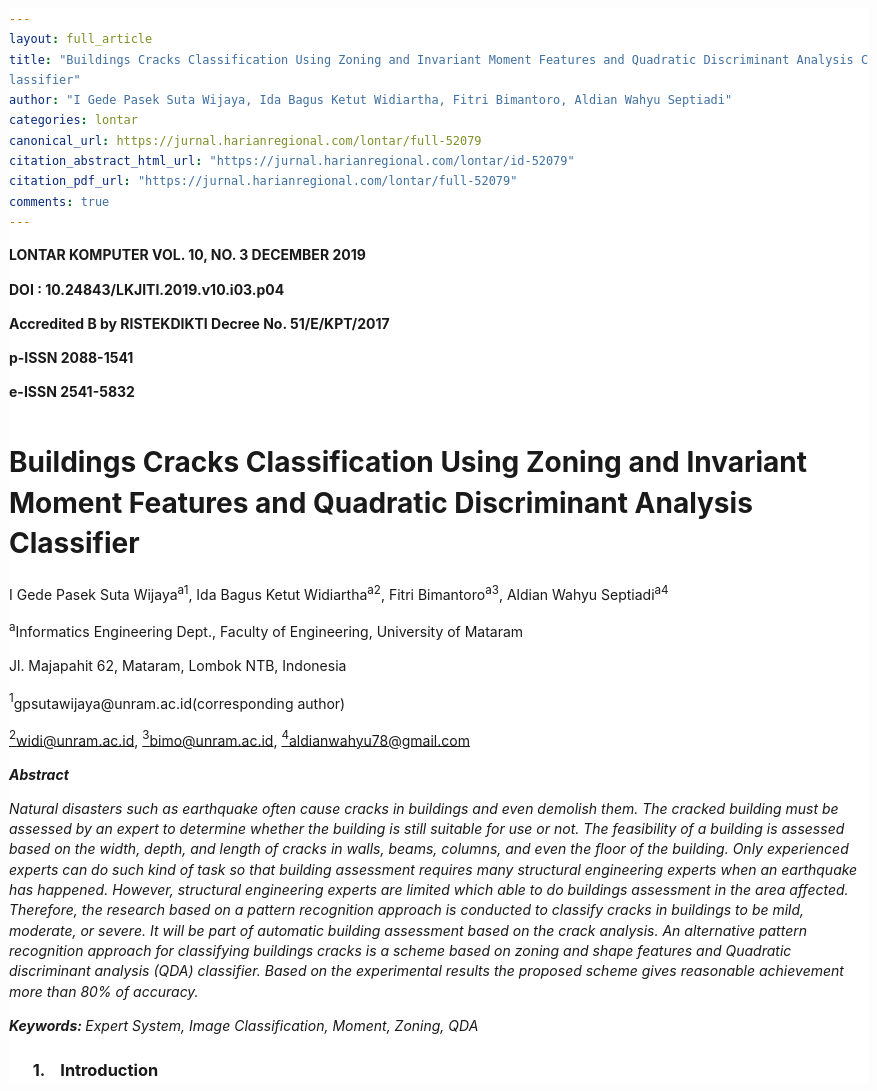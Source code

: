 ```yaml
---
layout: full_article
title: "Buildings Cracks Classification Using Zoning and Invariant Moment Features and Quadratic Discriminant Analysis Classifier"
author: "I Gede Pasek Suta Wijaya, Ida Bagus Ketut Widiartha, Fitri Bimantoro, Aldian Wahyu Septiadi"
categories: lontar
canonical_url: https://jurnal.harianregional.com/lontar/full-52079 
citation_abstract_html_url: "https://jurnal.harianregional.com/lontar/id-52079"
citation_pdf_url: "https://jurnal.harianregional.com/lontar/full-52079"  
comments: true
---
```


<p><span class="font3" style="font-weight:bold;">LONTAR KOMPUTER VOL. 10, NO. 3 DECEMBER 2019</span></p>
<p><span class="font3" style="font-weight:bold;">DOI : 10.24843/LKJITI.2019.v10.i03.p04</span></p>
<p><span class="font3" style="font-weight:bold;">Accredited B by RISTEKDIKTI Decree No. 51/E/KPT/2017</span></p>
<p><span class="font3" style="font-weight:bold;">p-ISSN 2088-1541</span></p>
<p><span class="font3" style="font-weight:bold;">e-ISSN 2541-5832</span></p><a name="caption1"></a>
<h1><a name="bookmark0"></a><span class="font4" style="font-weight:bold;"><a name="bookmark1"></a>Buildings Cracks Classification Using Zoning and Invariant Moment Features and Quadratic Discriminant Analysis Classifier</span></h1>
<p><span class="font3">I Gede Pasek Suta Wijaya<sup>a1</sup>, Ida Bagus Ketut Widiartha<sup>a2</sup>, Fitri Bimantoro<sup>a3</sup>, Aldian Wahyu Septiadi<sup>a4</sup></span></p>
<p><span class="font3"><sup>a</sup>Informatics Engineering Dept., Faculty of Engineering, University of Mataram</span></p>
<p><span class="font3">Jl. Majapahit 62, Mataram, Lombok NTB, Indonesia</span></p>
<p><span class="font1"><sup>1</sup></span><span class="font3">gpsutawijaya@unram.ac.id</span><span class="font2">(corresponding author)</span></p>
<p><a href="mailto:2widi@unram.ac.id"><span class="font1"><sup>2</sup></span><span class="font3">widi@unram.ac.id</span></a><span class="font3">, </span><a href="mailto:3bimo@unram.ac.id"><span class="font1"><sup>3</sup></span><span class="font3">bimo@unram.ac.id</span></a><span class="font3">, </span><a href="mailto:4aldianwahyu78@gmail.com"><span class="font1"><sup>4</sup></span><span class="font3">aldianwahyu78@gmail.com</span></a></p>
<p><span class="font3" style="font-weight:bold;font-style:italic;">Abstract</span></p>
<p><span class="font3" style="font-style:italic;">Natural disasters such as earthquake often cause cracks in buildings and even demolish them. The cracked building must be assessed by an expert to determine whether the building is still suitable for use or not. The feasibility of a building is assessed based on the width, depth, and length of cracks in walls, beams, columns, and even the floor of the building. Only experienced experts can do such kind of task so that building assessment requires many structural engineering experts when an earthquake has happened. However, structural engineering experts are limited which able to do buildings assessment in the area affected. Therefore, the research based on a pattern recognition approach is conducted to classify cracks in buildings to be mild, moderate, or severe. It will be part of automatic building assessment based on the crack analysis. An alternative pattern recognition approach for classifying buildings cracks is a scheme based on zoning and shape features and Quadratic discriminant analysis (QDA) classifier. Based on the experimental results the proposed scheme gives reasonable achievement more than 80% of accuracy.</span></p>
<p><span class="font3" style="font-weight:bold;font-style:italic;">Keywords: </span><span class="font3" style="font-style:italic;">Expert System, Image Classification, Moment, Zoning, QDA</span></p>
<ul style="list-style:none;"><li>
<h3><a name="bookmark2"></a><span class="font3" style="font-weight:bold;"><a name="bookmark3"></a>1. &nbsp;&nbsp;&nbsp;Introduction</span></h3></li></ul>